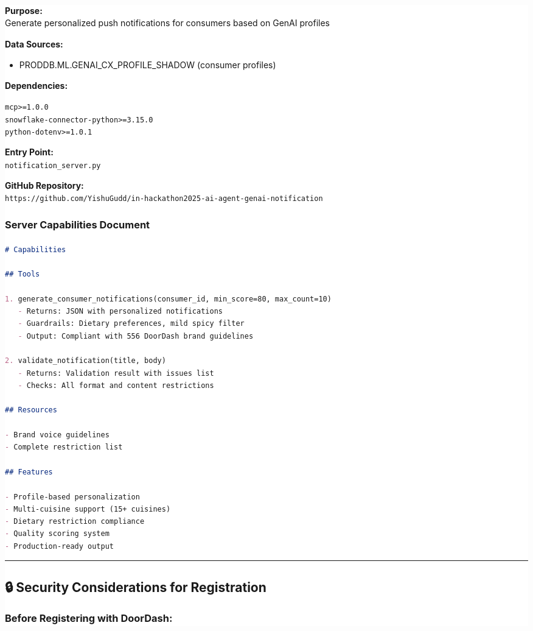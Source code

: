 **Purpose:**  
Generate personalized push notifications for consumers based on GenAI profiles

**Data Sources:**
- PRODDB.ML.GENAI_CX_PROFILE_SHADOW (consumer profiles)

**Dependencies:**
```
mcp>=1.0.0
snowflake-connector-python>=3.15.0
python-dotenv>=1.0.1
```

**Entry Point:**  
`notification_server.py`

**GitHub Repository:**  
`https://github.com/YishuGudd/in-hackathon2025-ai-agent-genai-notification`

### Server Capabilities Document

```markdown
# Capabilities

## Tools

1. generate_consumer_notifications(consumer_id, min_score=80, max_count=10)
   - Returns: JSON with personalized notifications
   - Guardrails: Dietary preferences, mild spicy filter
   - Output: Compliant with 556 DoorDash brand guidelines

2. validate_notification(title, body)
   - Returns: Validation result with issues list
   - Checks: All format and content restrictions

## Resources

- Brand voice guidelines
- Complete restriction list

## Features

- Profile-based personalization
- Multi-cuisine support (15+ cuisines)
- Dietary restriction compliance
- Quality scoring system
- Production-ready output
```

---

## 🔒 Security Considerations for Registration

### Before Registering with DoorDash:
